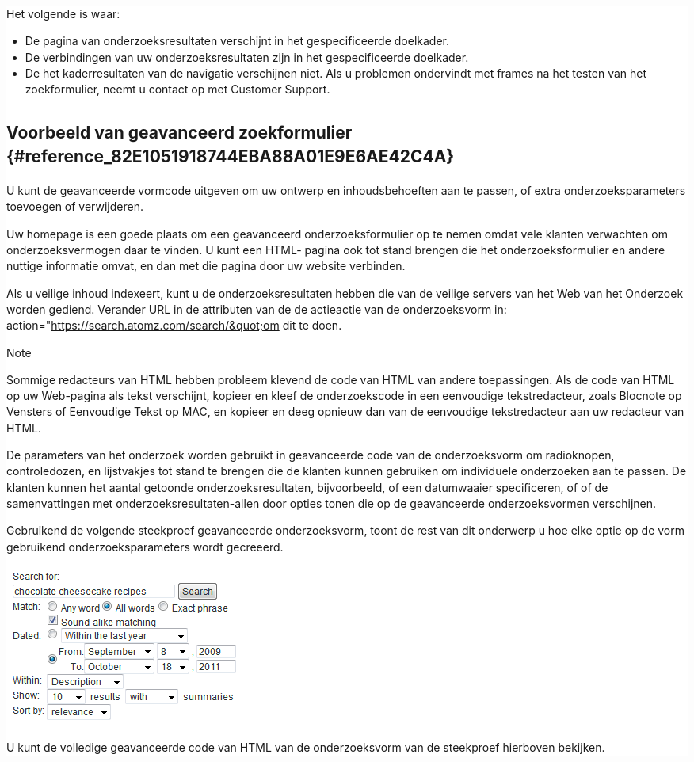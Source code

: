    Het volgende is waar:

   * De pagina van onderzoeksresultaten verschijnt in het gespecificeerde doelkader.
   * De verbindingen van uw onderzoeksresultaten zijn in het gespecificeerde doelkader.
   * De het kaderresultaten van de navigatie verschijnen niet.
   Als u problemen ondervindt met frames na het testen van het zoekformulier, neemt u contact op met Customer Support.

## Voorbeeld van geavanceerd zoekformulier {#reference_82E1051918744EBA88A01E9E6AE42C4A}

U kunt de geavanceerde vormcode uitgeven om uw ontwerp en inhoudsbehoeften aan te passen, of extra onderzoeksparameters toevoegen of verwijderen.

Uw homepage is een goede plaats om een geavanceerd onderzoeksformulier op te nemen omdat vele klanten verwachten om onderzoeksvermogen daar te vinden. U kunt een HTML- pagina ook tot stand brengen die het onderzoeksformulier en andere nuttige informatie omvat, en dan met die pagina door uw website verbinden.

Als u veilige inhoud indexeert, kunt u de onderzoeksresultaten hebben die van de veilige servers van het Web van het Onderzoek worden gediend. Verander URL in de attributen van de de actieactie van de onderzoeksvorm in: action=&quot;https://search.atomz.com/search/&quot;om dit te doen.

>[!NOTE]
>
>Sommige redacteurs van HTML hebben probleem klevend de code van HTML van andere toepassingen. Als de code van HTML op uw Web-pagina als tekst verschijnt, kopieer en kleef de onderzoekscode in een eenvoudige tekstredacteur, zoals Blocnote op Vensters of Eenvoudige Tekst op MAC, en kopieer en deeg opnieuw dan van de eenvoudige tekstredacteur aan uw redacteur van HTML.

De parameters van het onderzoek worden gebruikt in geavanceerde code van de onderzoeksvorm om radioknopen, controledozen, en lijstvakjes tot stand te brengen die de klanten kunnen gebruiken om individuele onderzoeken aan te passen. De klanten kunnen het aantal getoonde onderzoeksresultaten, bijvoorbeeld, of een datumwaaier specificeren, of of de samenvattingen met onderzoeksresultaten-allen door opties tonen die op de geavanceerde onderzoeksvormen verschijnen.

Gebruikend de volgende steekproef geavanceerde onderzoeksvorm, toont de rest van dit onderwerp u hoe elke optie op de vorm gebruikend onderzoeksparameters wordt gecreeerd.

![](assets/advancedsearchform.png)

U kunt de volledige geavanceerde code van HTML van de onderzoeksvorm van de steekproef hierboven bekijken.
